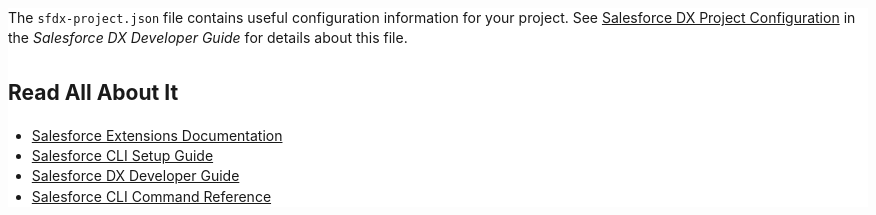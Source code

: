 The `sfdx-project.json` file contains useful configuration information for your project. See [Salesforce DX Project Configuration](https://developer.salesforce.com/docs/atlas.en-us.sfdx_dev.meta/sfdx_dev/sfdx_dev_ws_config.htm) in the _Salesforce DX Developer Guide_ for details about this file.

## Read All About It

- [Salesforce Extensions Documentation](https://developer.salesforce.com/tools/vscode/)
- [Salesforce CLI Setup Guide](https://developer.salesforce.com/docs/atlas.en-us.sfdx_setup.meta/sfdx_setup/sfdx_setup_intro.htm)
- [Salesforce DX Developer Guide](https://developer.salesforce.com/docs/atlas.en-us.sfdx_dev.meta/sfdx_dev/sfdx_dev_intro.htm)
- [Salesforce CLI Command Reference](https://developer.salesforce.com/docs/atlas.en-us.sfdx_cli_reference.meta/sfdx_cli_reference/cli_reference.htm)
